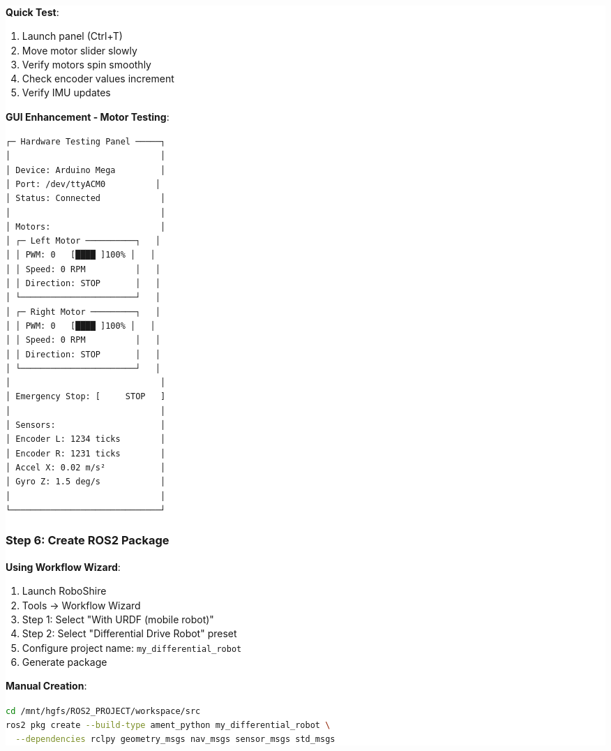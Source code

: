 **Quick Test**:
1. Launch panel (Ctrl+T)
2. Move motor slider slowly
3. Verify motors spin smoothly
4. Check encoder values increment
5. Verify IMU updates

**GUI Enhancement - Motor Testing**:
```
┌─ Hardware Testing Panel ─────┐
│                              │
│ Device: Arduino Mega         │
│ Port: /dev/ttyACM0          │
│ Status: Connected            │
│                              │
│ Motors:                      │
│ ┌─ Left Motor ──────────┐   │
│ │ PWM: 0   [████ ]100% │   │
│ │ Speed: 0 RPM          │   │
│ │ Direction: STOP       │   │
│ └───────────────────────┘   │
│ ┌─ Right Motor ─────────┐   │
│ │ PWM: 0   [████ ]100% │   │
│ │ Speed: 0 RPM          │   │
│ │ Direction: STOP       │   │
│ └───────────────────────┘   │
│                              │
│ Emergency Stop: [     STOP   ]
│                              │
│ Sensors:                     │
│ Encoder L: 1234 ticks        │
│ Encoder R: 1231 ticks        │
│ Accel X: 0.02 m/s²           │
│ Gyro Z: 1.5 deg/s            │
│                              │
└──────────────────────────────┘
```

### Step 6: Create ROS2 Package

**Using Workflow Wizard**:
1. Launch RoboShire
2. Tools → Workflow Wizard
3. Step 1: Select "With URDF (mobile robot)"
4. Step 2: Select "Differential Drive Robot" preset
5. Configure project name: `my_differential_robot`
6. Generate package

**Manual Creation**:
```bash
cd /mnt/hgfs/ROS2_PROJECT/workspace/src
ros2 pkg create --build-type ament_python my_differential_robot \
  --dependencies rclpy geometry_msgs nav_msgs sensor_msgs std_msgs
```
